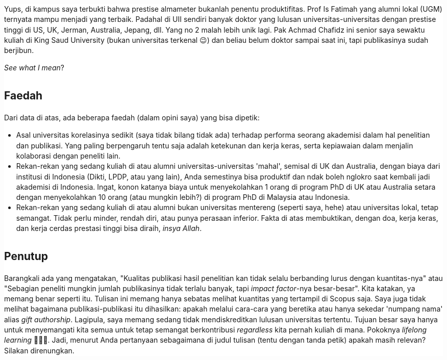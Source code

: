 Yups, di kampus saya terbukti bahwa prestise almameter bukanlah penentu produktifitas. Prof Is Fatimah yang alumni lokal (UGM) ternyata mampu menjadi yang terbaik. Padahal di UII sendiri banyak doktor yang lulusan universitas-universitas dengan prestise tinggi di US, UK, Jerman, Australia, Jepang, dll. Yang no 2 malah lebih unik lagi. Pak Achmad Chafidz ini senior saya sewaktu kuliah di King Saud University (bukan universitas terkenal 😉) dan beliau belum doktor sampai saat ini, tapi publikasinya sudah berjibun. 

*See what I mean*?

## Faedah

Dari data di atas, ada beberapa faedah (dalam opini saya) yang bisa dipetik:

- Asal universitas korelasinya sedikit (saya tidak bilang tidak ada) terhadap performa seorang akademisi dalam hal penelitian dan publikasi. Yang paling berpengaruh tentu saja adalah ketekunan dan kerja keras, serta kepiawaian dalam menjalin kolaborasi dengan peneliti lain.
- Rekan-rekan yang sedang kuliah di atau alumni universitas-universitas 'mahal', semisal di UK dan Australia, dengan biaya dari institusi di Indonesia (Dikti, LPDP, atau yang lain), Anda semestinya bisa produktif dan ndak boleh nglokro saat kembali jadi akademisi di Indonesia. Ingat, konon katanya biaya untuk menyekolahkan 1 orang di program PhD di UK atau Australia setara dengan menyekolahkan 10 orang (atau mungkin lebih?) di program PhD di Malaysia atau Indonesia.
- Rekan-rekan yang sedang kuliah di atau alumni bukan universitas mentereng (seperti saya, hehe) atau universitas lokal, tetap semangat. Tidak perlu minder, rendah diri, atau punya perasaan inferior. Fakta di atas membuktikan, dengan doa, kerja keras, dan kerja cerdas prestasi tinggi bisa diraih, *insya Allah*.

## Penutup

Barangkali ada yang mengatakan, "Kualitas publikasi hasil penelitian kan tidak selalu berbanding lurus dengan kuantitas-nya" atau "Sebagian peneliti mungkin jumlah publikasinya tidak terlalu banyak, tapi *impact factor*-nya besar-besar". Kita katakan, ya memang benar seperti itu. Tulisan ini memang hanya sebatas melihat kuantitas yang tertampil di Scopus saja. Saya juga tidak melihat bagaimana publikasi-publikasi itu dihasilkan: apakah melalui cara-cara yang beretika atau hanya sekedar 'numpang nama' alias _gift authorship_. Lagipula, saya memang sedang tidak mendiskreditkan lulusan universitas tertentu. Tujuan besar saya hanya untuk menyemangati kita semua untuk tetap semangat berkontribusi _regardless_ kita pernah kuliah di mana. Pokoknya *lifelong learning* 💪💪💪. Jadi, menurut Anda pertanyaan sebagaimana di judul tulisan (tentu dengan tanda petik) apakah masih relevan? Silakan direnungkan.

